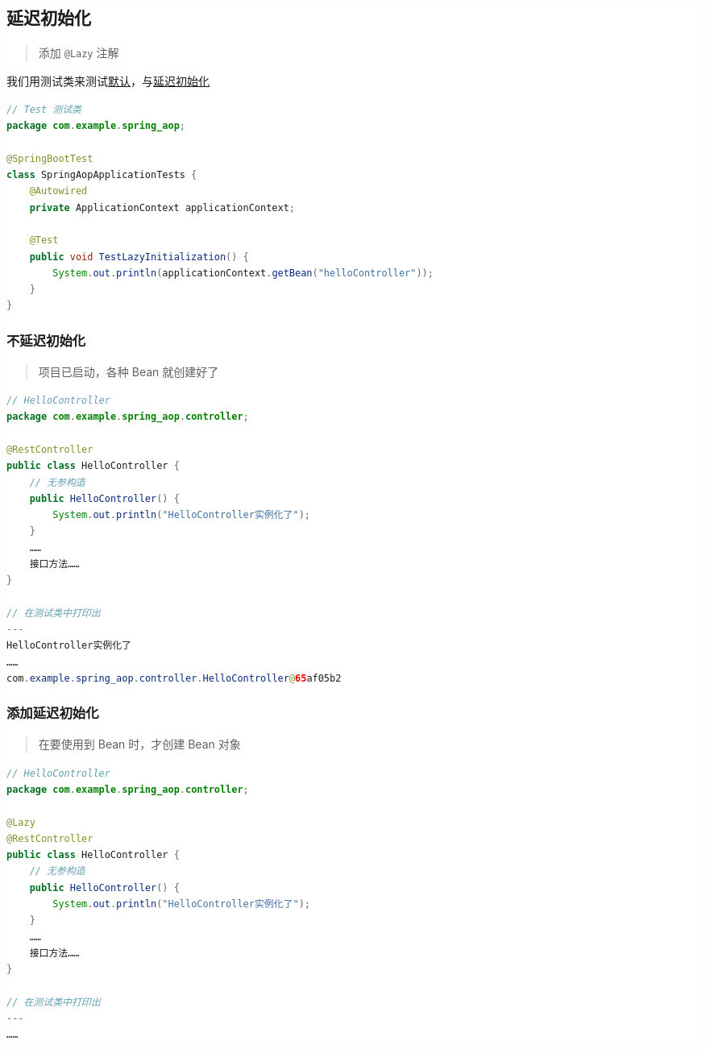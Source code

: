 ## 延迟初始化
>添加 `@Lazy` 注解

我们用测试类来测试<u>默认</u>，与<u>延迟初始化</u>
```java
// Test 测试类
package com.example.spring_aop;

@SpringBootTest
class SpringAopApplicationTests {
    @Autowired
    private ApplicationContext applicationContext;

    @Test
    public void TestLazyInitialization() {
        System.out.println(applicationContext.getBean("helloController"));
    }
}
```
### 不延迟初始化
>项目已启动，各种 Bean 就创建好了

```java
// HelloController
package com.example.spring_aop.controller;

@RestController
public class HelloController {
    // 无参构造
    public HelloController() {
        System.out.println("HelloController实例化了");
    }
    ……
    接口方法……
}

// 在测试类中打印出
---
HelloController实例化了
……
com.example.spring_aop.controller.HelloController@65af05b2
```

### 添加延迟初始化
>在要使用到 Bean 时，才创建 Bean 对象

```java
// HelloController
package com.example.spring_aop.controller;

@Lazy
@RestController
public class HelloController {
    // 无参构造
    public HelloController() {
        System.out.println("HelloController实例化了");
    }
    ……
    接口方法……
}

// 在测试类中打印出
---
……
```